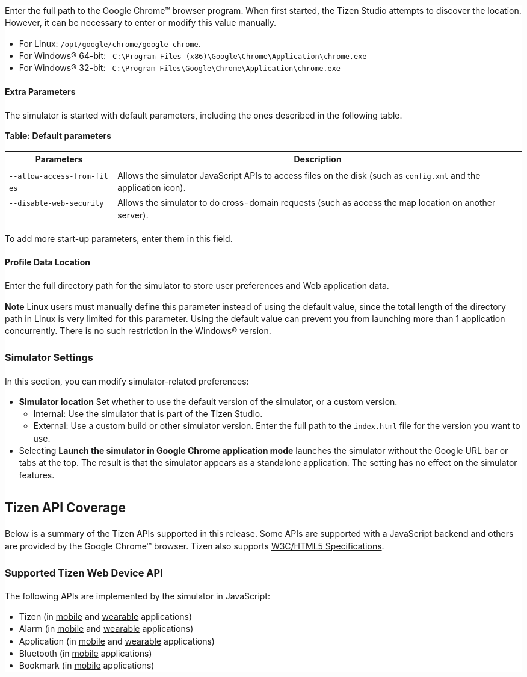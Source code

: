 Enter the full path to the Google Chrome™ browser program. When first started, the Tizen Studio attempts to discover the location. However, it can be necessary to enter or modify this value manually.

- For Linux: `/opt/google/chrome/google-chrome`.
- For Windows® 64-bit: ` C:\Program Files (x86)\Google\Chrome\Application\chrome.exe`
- For Windows® 32-bit: ` C:\Program Files\Google\Chrome\Application\chrome.exe`

#### Extra Parameters<a name="extra"></a>

The simulator is started with default parameters, including the ones described in the following table.

**Table: Default parameters**

| Parameters                  | Description                              |
| --------------------------- | ---------------------------------------- |
| `--allow-access-from-files` | Allows the simulator JavaScript APIs to access files on the disk (such as `config.xml` and the application icon). |
| `--disable-web-security`    | Allows the simulator to do cross-domain requests (such as access the map location on another server). |

To add more start-up parameters, enter them in this field.

#### Profile Data Location<a name="profile"></a>

Enter the full directory path for the simulator to store user preferences and Web application data.

**Note**	Linux users must manually define this parameter instead of using the default value, since the total length of the directory path in Linux is very limited for this parameter. Using the default value can prevent you from launching more than 1 application concurrently. There is no such restriction in the Windows® version. 

### Simulator Settings<a name="simulator"></a>

In this section, you can modify simulator-related preferences:

- **Simulator location** 
  Set whether to use the default version of the simulator, or a custom version.
  - Internal: Use the simulator that is part of the Tizen Studio.
  - External: Use a custom build or other simulator version. Enter the full path to the `index.html` file for the version you want to use.
- Selecting **Launch the simulator in Google Chrome application mode** launches the simulator without the Google URL bar or tabs at the top. The result is that the simulator appears as a standalone application. The setting has no effect on the simulator features.

## Tizen API Coverage<a name="api"></a>

Below is a summary of the Tizen APIs supported in this release. Some APIs are supported with a JavaScript backend and others are provided by the Google Chrome™ browser. Tizen also supports [W3C/HTML5 Specifications](#spec).

### Supported Tizen Web Device API<a name="support"></a>

The following APIs are implemented by the simulator in JavaScript:

- Tizen (in [mobile](https://developer.tizen.org/dev-guide/latest/org.tizen.web.apireference/html/device_api/mobile/tizen/tizen.html) and [wearable](https://developer.tizen.org/dev-guide/latest/org.tizen.web.apireference/html/device_api/wearable/tizen/tizen.html) applications)
- Alarm (in [mobile](https://developer.tizen.org/dev-guide/latest/org.tizen.web.apireference/html/device_api/mobile/tizen/alarm.html) and [wearable](https://developer.tizen.org/dev-guide/latest/org.tizen.web.apireference/html/device_api/wearable/tizen/alarm.html) applications)
- Application (in [mobile](https://developer.tizen.org/dev-guide/latest/org.tizen.web.apireference/html/device_api/mobile/tizen/application.html) and [wearable](https://developer.tizen.org/dev-guide/latest/org.tizen.web.apireference/html/device_api/wearable/tizen/application.html) applications)
- Bluetooth (in [mobile](https://developer.tizen.org/dev-guide/latest/org.tizen.web.apireference/html/device_api/mobile/tizen/bluetooth.html) applications)
- Bookmark (in [mobile](https://developer.tizen.org/dev-guide/latest/org.tizen.web.apireference/html/device_api/mobile/tizen/bookmark.html) applications)